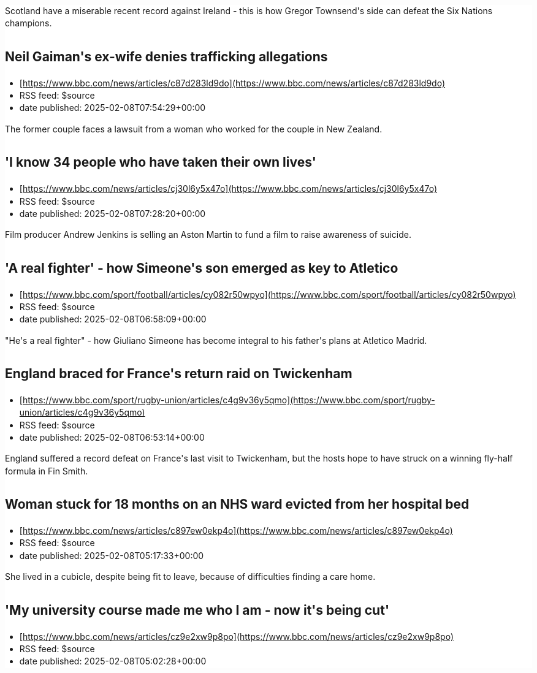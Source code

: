 Scotland have a miserable recent record against Ireland - this is how Gregor Townsend's side can defeat the Six Nations champions.

## Neil Gaiman's ex-wife denies trafficking allegations
 - [https://www.bbc.com/news/articles/c87d283ld9do](https://www.bbc.com/news/articles/c87d283ld9do)
 - RSS feed: $source
 - date published: 2025-02-08T07:54:29+00:00

The former couple faces a lawsuit from a woman who worked for the couple in New Zealand.

## 'I know 34 people who have taken their own lives'
 - [https://www.bbc.com/news/articles/cj30l6y5x47o](https://www.bbc.com/news/articles/cj30l6y5x47o)
 - RSS feed: $source
 - date published: 2025-02-08T07:28:20+00:00

Film producer Andrew Jenkins is selling an Aston Martin to fund a film to raise awareness of suicide.

## 'A real fighter' - how Simeone's son emerged as key to Atletico
 - [https://www.bbc.com/sport/football/articles/cy082r50wpyo](https://www.bbc.com/sport/football/articles/cy082r50wpyo)
 - RSS feed: $source
 - date published: 2025-02-08T06:58:09+00:00

"He's a real fighter" - how Giuliano Simeone has become integral to his father's plans at Atletico Madrid.

## England braced for France's return raid on Twickenham
 - [https://www.bbc.com/sport/rugby-union/articles/c4g9v36y5qmo](https://www.bbc.com/sport/rugby-union/articles/c4g9v36y5qmo)
 - RSS feed: $source
 - date published: 2025-02-08T06:53:14+00:00

England suffered a record defeat on France's last visit to Twickenham, but the hosts hope to have struck on a winning fly-half formula in Fin Smith.

## Woman stuck for 18 months on an NHS ward evicted from her hospital bed
 - [https://www.bbc.com/news/articles/c897ew0ekp4o](https://www.bbc.com/news/articles/c897ew0ekp4o)
 - RSS feed: $source
 - date published: 2025-02-08T05:17:33+00:00

She lived in a cubicle, despite being fit to leave, because of difficulties finding a care home.

## 'My university course made me who I am - now it's being cut'
 - [https://www.bbc.com/news/articles/cz9e2xw9p8po](https://www.bbc.com/news/articles/cz9e2xw9p8po)
 - RSS feed: $source
 - date published: 2025-02-08T05:02:28+00:00
